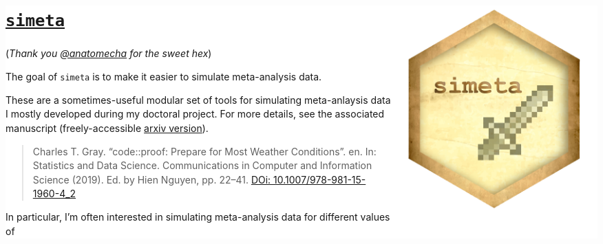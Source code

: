 





# [`simeta`](https://softloud.github.io/simeta/) <img src="man/figures/simeta_hex_sticker.png" align="right" width = 300, height = 300 />

(*Thank you [@anatomecha](https://github.com/anatomecha/) for the sweet
hex*)

The goal of `simeta` is to make it easier to simulate meta-analysis
data.

These are a sometimes-useful modular set of tools for simulating
meta-anlaysis data I mostly developed during my doctoral project. For
more details, see the associated manuscript (freely-accessible [arxiv
version](https://arxiv.org/pdf/1910.06964.pdf)).

> Charles T. Gray. “code::proof: Prepare for Most Weather Conditions”.
> en. In: Statistics and Data Science. Communications in Computer and
> Information Science (2019). Ed. by Hien Nguyen, pp. 22–41. [DOi:
> 10.1007/978-981-15-1960-4_2](https://link.springer.com/chapter/10.1007/978-981-15-1960-4_2)

In particular, I’m often interested in simulating meta-analysis data for
different values of
